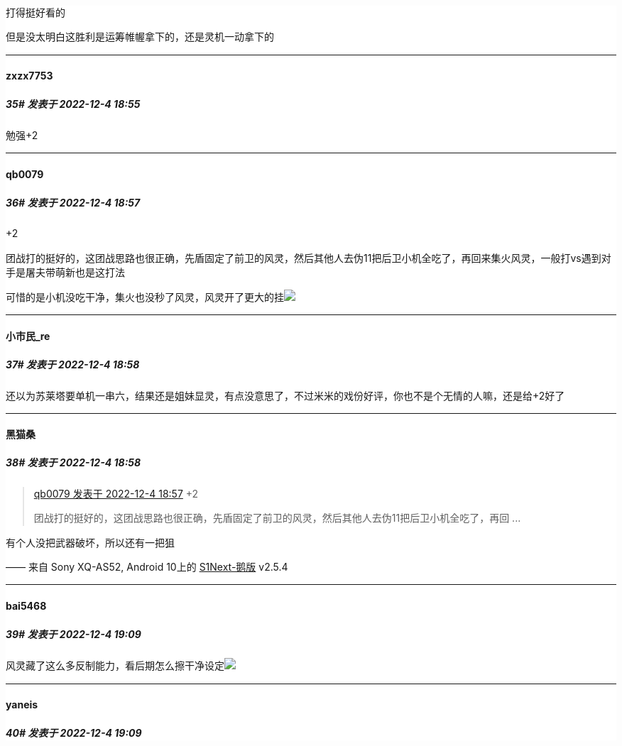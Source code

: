 打得挺好看的

但是没太明白这胜利是运筹帷幄拿下的，还是灵机一动拿下的

*****

####  zxzx7753  
##### 35#       发表于 2022-12-4 18:55

勉强+2

*****

####  qb0079  
##### 36#       发表于 2022-12-4 18:57

+2

团战打的挺好的，这团战思路也很正确，先盾固定了前卫的风灵，然后其他人去伪11把后卫小机全吃了，再回来集火风灵，一般打vs遇到对手是屠夫带萌新也是这打法

可惜的是小机没吃干净，集火也没秒了风灵，风灵开了更大的挂<img src="https://static.saraba1st.com/image/smiley/face2017/067.png" referrerpolicy="no-referrer">

*****

####  小市民_re  
##### 37#       发表于 2022-12-4 18:58

还以为苏莱塔要单机一串六，结果还是姐妹显灵，有点没意思了，不过米米的戏份好评，你也不是个无情的人嘛，还是给+2好了

*****

####  黑猫桑  
##### 38#       发表于 2022-12-4 18:58

<blockquote><a href="httphttps://bbs.saraba1st.com/2b/forum.php?mod=redirect&amp;goto=findpost&amp;pid=58763790&amp;ptid=2108282" target="_blank">qb0079 发表于 2022-12-4 18:57</a>
+2

团战打的挺好的，这团战思路也很正确，先盾固定了前卫的风灵，然后其他人去伪11把后卫小机全吃了，再回 ...</blockquote>
有个人没把武器破坏，所以还有一把狙

—— 来自 Sony XQ-AS52, Android 10上的 [S1Next-鹅版](https://github.com/ykrank/S1-Next/releases) v2.5.4

*****

####  bai5468  
##### 39#       发表于 2022-12-4 19:09

风灵藏了这么多反制能力，看后期怎么擦干净设定<img src="https://static.saraba1st.com/image/smiley/face2017/037.png" referrerpolicy="no-referrer">

*****

####  yaneis  
##### 40#       发表于 2022-12-4 19:09
